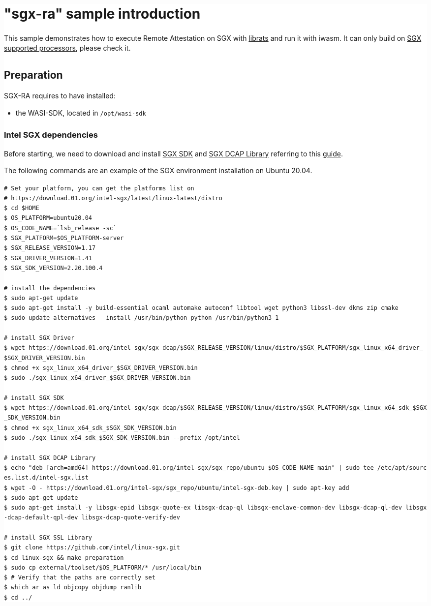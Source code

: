 "sgx-ra" sample introduction
==============

This sample demonstrates how to execute Remote Attestation on SGX with [librats](https://github.com/inclavare-containers/librats) and run it with iwasm. It can only build on [SGX supported processors](https://www.intel.com/content/www/us/en/support/articles/000028173/processors.html), please check it.

## Preparation

SGX-RA requires to have installed:
 - the WASI-SDK, located in `/opt/wasi-sdk`

### Intel SGX dependencies

Before starting, we need to download and install [SGX SDK](https://download.01.org/intel-sgx/latest/linux-latest/distro) and [SGX DCAP Library](https://download.01.org/intel-sgx/latest/dcap-latest) referring to this [guide](https://download.01.org/intel-sgx/sgx-dcap/1.8/linux/docs/Intel_SGX_DCAP_Linux_SW_Installation_Guide.pdf).

The following commands are an example of the SGX environment installation on Ubuntu 20.04.
``` shell
# Set your platform, you can get the platforms list on
# https://download.01.org/intel-sgx/latest/linux-latest/distro
$ cd $HOME
$ OS_PLATFORM=ubuntu20.04
$ OS_CODE_NAME=`lsb_release -sc`
$ SGX_PLATFORM=$OS_PLATFORM-server
$ SGX_RELEASE_VERSION=1.17
$ SGX_DRIVER_VERSION=1.41
$ SGX_SDK_VERSION=2.20.100.4

# install the dependencies
$ sudo apt-get update
$ sudo apt-get install -y build-essential ocaml automake autoconf libtool wget python3 libssl-dev dkms zip cmake
$ sudo update-alternatives --install /usr/bin/python python /usr/bin/python3 1

# install SGX Driver
$ wget https://download.01.org/intel-sgx/sgx-dcap/$SGX_RELEASE_VERSION/linux/distro/$SGX_PLATFORM/sgx_linux_x64_driver_$SGX_DRIVER_VERSION.bin
$ chmod +x sgx_linux_x64_driver_$SGX_DRIVER_VERSION.bin
$ sudo ./sgx_linux_x64_driver_$SGX_DRIVER_VERSION.bin

# install SGX SDK
$ wget https://download.01.org/intel-sgx/sgx-dcap/$SGX_RELEASE_VERSION/linux/distro/$SGX_PLATFORM/sgx_linux_x64_sdk_$SGX_SDK_VERSION.bin
$ chmod +x sgx_linux_x64_sdk_$SGX_SDK_VERSION.bin
$ sudo ./sgx_linux_x64_sdk_$SGX_SDK_VERSION.bin --prefix /opt/intel

# install SGX DCAP Library
$ echo "deb [arch=amd64] https://download.01.org/intel-sgx/sgx_repo/ubuntu $OS_CODE_NAME main" | sudo tee /etc/apt/sources.list.d/intel-sgx.list
$ wget -O - https://download.01.org/intel-sgx/sgx_repo/ubuntu/intel-sgx-deb.key | sudo apt-key add
$ sudo apt-get update
$ sudo apt-get install -y libsgx-epid libsgx-quote-ex libsgx-dcap-ql libsgx-enclave-common-dev libsgx-dcap-ql-dev libsgx-dcap-default-qpl-dev libsgx-dcap-quote-verify-dev

# install SGX SSL Library
$ git clone https://github.com/intel/linux-sgx.git
$ cd linux-sgx && make preparation
$ sudo cp external/toolset/$OS_PLATFORM/* /usr/local/bin
$ # Verify that the paths are correctly set
$ which ar as ld objcopy objdump ranlib
$ cd ../
```
